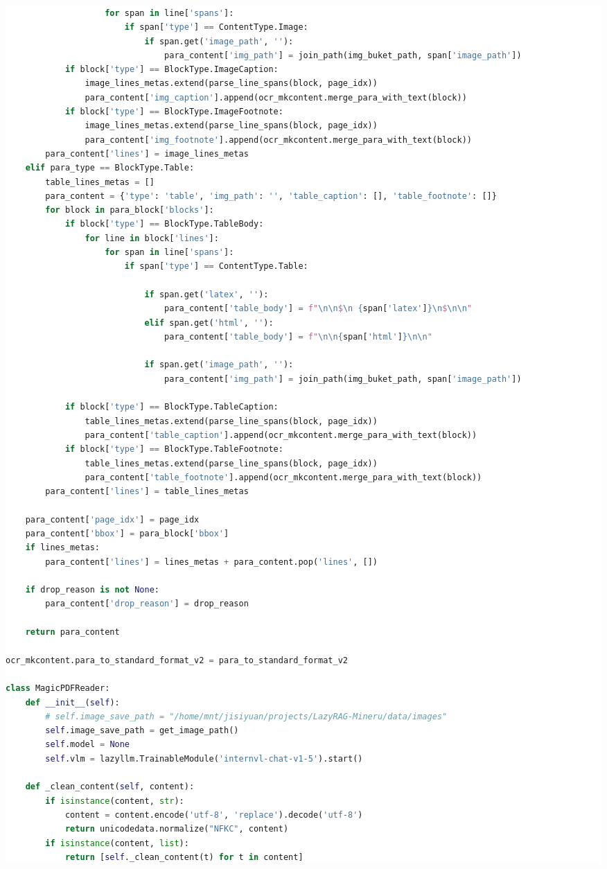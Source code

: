 ```python
                    for span in line['spans']:
                        if span['type'] == ContentType.Image:
                            if span.get('image_path', ''):
                                para_content['img_path'] = join_path(img_buket_path, span['image_path'])
            if block['type'] == BlockType.ImageCaption:
                image_lines_metas.extend(parse_line_spans(block, page_idx))
                para_content['img_caption'].append(ocr_mkcontent.merge_para_with_text(block))
            if block['type'] == BlockType.ImageFootnote:
                image_lines_metas.extend(parse_line_spans(block, page_idx))
                para_content['img_footnote'].append(ocr_mkcontent.merge_para_with_text(block))
        para_content['lines'] = image_lines_metas
    elif para_type == BlockType.Table:
        table_lines_metas = []
        para_content = {'type': 'table', 'img_path': '', 'table_caption': [], 'table_footnote': []}
        for block in para_block['blocks']:
            if block['type'] == BlockType.TableBody:
                for line in block['lines']:
                    for span in line['spans']:
                        if span['type'] == ContentType.Table:

                            if span.get('latex', ''):
                                para_content['table_body'] = f"\n\n$\n {span['latex']}\n$\n\n"
                            elif span.get('html', ''):
                                para_content['table_body'] = f"\n\n{span['html']}\n\n"

                            if span.get('image_path', ''):
                                para_content['img_path'] = join_path(img_buket_path, span['image_path'])

            if block['type'] == BlockType.TableCaption:
                table_lines_metas.extend(parse_line_spans(block, page_idx))
                para_content['table_caption'].append(ocr_mkcontent.merge_para_with_text(block))
            if block['type'] == BlockType.TableFootnote:
                table_lines_metas.extend(parse_line_spans(block, page_idx))
                para_content['table_footnote'].append(ocr_mkcontent.merge_para_with_text(block))
        para_content['lines'] = table_lines_metas

    para_content['page_idx'] = page_idx
    para_content['bbox'] = para_block['bbox']
    if lines_metas:
        para_content['lines'] = lines_metas + para_content.pop('lines', [])

    if drop_reason is not None:
        para_content['drop_reason'] = drop_reason

    return para_content

ocr_mkcontent.para_to_standard_format_v2 = para_to_standard_format_v2

class MagicPDFReader:
    def __init__(self):
        # self.image_save_path = "/home/mnt/jisiyuan/projects/LazyRAG-Mineru/data/images"
        self.image_save_path = get_image_path()
        self.model = None
        self.vlm = lazyllm.TrainableModule('internvl-chat-v1-5').start() 
    
    def _clean_content(self, content):
        if isinstance(content, str):
            content = content.encode('utf-8', 'replace').decode('utf-8')
            return unicodedata.normalize("NFKC", content)
        if isinstance(content, list):
            return [self._clean_content(t) for t in content]
```
